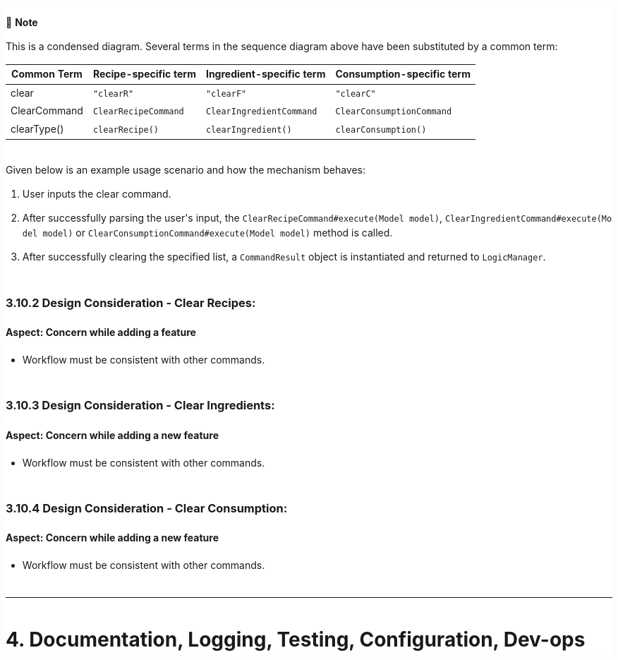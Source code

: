 <div markdown="block" class="alert alert-info" style="overflow:auto; display: inline-block">

:bell: **Note**                                                                                                    
                                                                                                                   
This is a condensed diagram. Several terms in the sequence diagram above have been substituted by a common term:<br>

Common Term | Recipe-specific term  | Ingredient-specific term | Consumption-specific term                          
------------|-----------------|----------------------------|---------------------------------------------       
clear | `"clearR"` | `"clearF"` | `"clearC"`
ClearCommand | `ClearRecipeCommand` | `ClearIngredientCommand` | `ClearConsumptionCommand`                                                                     
clearType() | `clearRecipe()` | `clearIngredient()` | `clearConsumption()`             

</div>

Given below is an example usage scenario and how the mechanism behaves:

1. User inputs the clear command.

1. After successfully parsing the user's input, the `ClearRecipeCommand#execute(Model model)`, `ClearIngredientCommand#execute(Model model)` or `ClearConsumptionCommand#execute(Model model)` method is called.

1. After successfully clearing the specified list, a `CommandResult` object is instantiated and returned to
 `LogicManager`. <br><br>

### 3.10.2 Design Consideration - **Clear Recipes**: <a id="3102-design-consideration-clear-recipes"></a>
#### Aspect: Concern while adding a feature <a id="31021-aspect"></a>
* Workflow must be consistent with other commands. <br><br>

### 3.10.3 Design Consideration - **Clear Ingredients**: <a id="3103-design-consideration-clear-ingredients"></a>
#### Aspect: Concern while adding a new feature <a id="31031-aspect"></a>
* Workflow must be consistent with other commands. <br><br>

### 3.10.4 Design Consideration - **Clear Consumption**: <a id="3104-design-consideration-clear-consumption"></a>
#### Aspect: Concern while adding a new feature <a id="31041-aspect"></a>
* Workflow must be consistent with other commands. <br><br>


--------------------------------------------------------------------------------------------------------------------
<div style="page-break-after: always;"></div>

# 4. **Documentation, Logging, Testing, Configuration, Dev-ops** <a id="4-documentation-logging-testing-configuration-dev-ops"></a>

